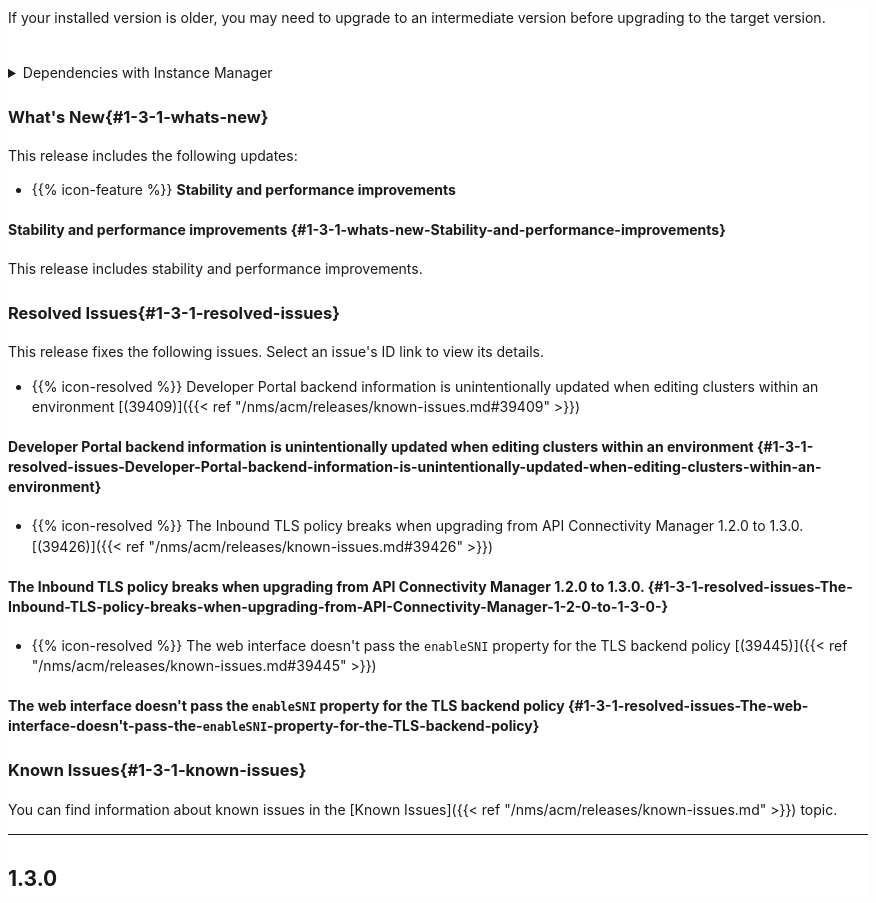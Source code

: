 If your installed version is older, you may need to upgrade to an intermediate version before upgrading to the target version.



<br>

<details closed><summary><i class="fa-solid fa-circle-exclamation"></i> Dependencies with Instance Manager</summary></details>


### What's New{#1-3-1-whats-new}
This release includes the following updates:

- {{% icon-feature %}} **Stability and performance improvements**

#### Stability and performance improvements {#1-3-1-whats-new-Stability-and-performance-improvements}

  This release includes stability and performance improvements.


### Resolved Issues{#1-3-1-resolved-issues}
This release fixes the following issues. Select an issue's ID link to view its details.

- {{% icon-resolved %}} Developer Portal backend information is unintentionally updated when editing clusters within an environment [(39409)]({{< ref "/nms/acm/releases/known-issues.md#39409" >}})

#### Developer Portal backend information is unintentionally updated when editing clusters within an environment {#1-3-1-resolved-issues-Developer-Portal-backend-information-is-unintentionally-updated-when-editing-clusters-within-an-environment}
- {{% icon-resolved %}} The Inbound TLS policy breaks when upgrading from API Connectivity Manager 1.2.0 to 1.3.0. [(39426)]({{< ref "/nms/acm/releases/known-issues.md#39426" >}})

#### The Inbound TLS policy breaks when upgrading from API Connectivity Manager 1.2.0 to 1.3.0. {#1-3-1-resolved-issues-The-Inbound-TLS-policy-breaks-when-upgrading-from-API-Connectivity-Manager-1-2-0-to-1-3-0-}
- {{% icon-resolved %}} The web interface doesn't pass the `enableSNI` property for the TLS backend policy [(39445)]({{< ref "/nms/acm/releases/known-issues.md#39445" >}})

#### The web interface doesn't pass the `enableSNI` property for the TLS backend policy {#1-3-1-resolved-issues-The-web-interface-doesn't-pass-the-`enableSNI`-property-for-the-TLS-backend-policy}

### Known Issues{#1-3-1-known-issues}

You can find information about known issues in the [Known Issues]({{< ref "/nms/acm/releases/known-issues.md" >}}) topic.

---

## 1.3.0
